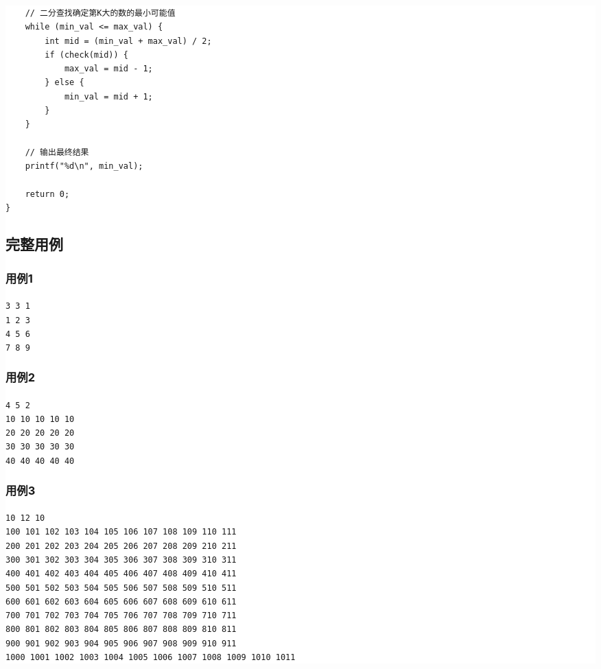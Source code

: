         // 二分查找确定第K大的数的最小可能值
        while (min_val <= max_val) {
            int mid = (min_val + max_val) / 2;
            if (check(mid)) {
                max_val = mid - 1;
            } else {
                min_val = mid + 1;
            }
        }
    
        // 输出最终结果
        printf("%d\n", min_val);
    
        return 0;
    }
    

## 完整用例

### 用例1

    
    
    3 3 1
    1 2 3
    4 5 6
    7 8 9
    

### 用例2

    
    
    4 5 2
    10 10 10 10 10
    20 20 20 20 20
    30 30 30 30 30
    40 40 40 40 40
    

### 用例3

    
    
    10 12 10
    100 101 102 103 104 105 106 107 108 109 110 111
    200 201 202 203 204 205 206 207 208 209 210 211
    300 301 302 303 304 305 306 307 308 309 310 311
    400 401 402 403 404 405 406 407 408 409 410 411
    500 501 502 503 504 505 506 507 508 509 510 511
    600 601 602 603 604 605 606 607 608 609 610 611
    700 701 702 703 704 705 706 707 708 709 710 711
    800 801 802 803 804 805 806 807 808 809 810 811
    900 901 902 903 904 905 906 907 908 909 910 911
    1000 1001 1002 1003 1004 1005 1006 1007 1008 1009 1010 1011
    